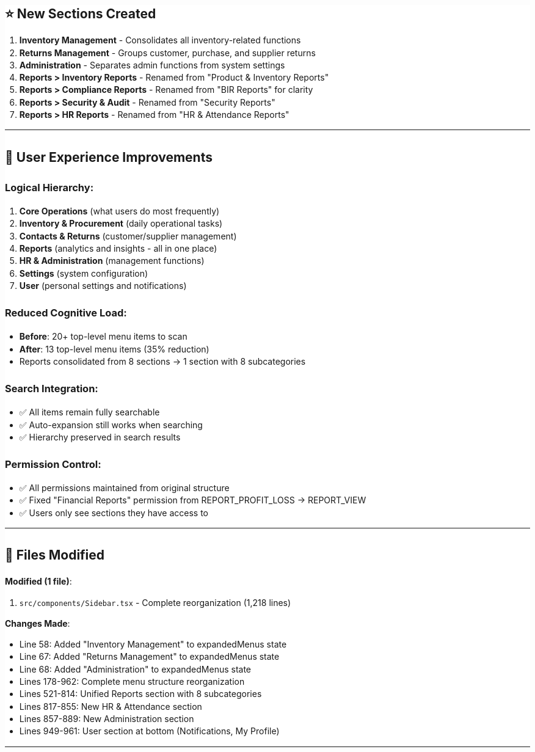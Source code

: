
## ⭐ New Sections Created

1. **Inventory Management** - Consolidates all inventory-related functions
2. **Returns Management** - Groups customer, purchase, and supplier returns
3. **Administration** - Separates admin functions from system settings
4. **Reports > Inventory Reports** - Renamed from "Product & Inventory Reports"
5. **Reports > Compliance Reports** - Renamed from "BIR Reports" for clarity
6. **Reports > Security & Audit** - Renamed from "Security Reports"
7. **Reports > HR Reports** - Renamed from "HR & Attendance Reports"

---

## 🎨 User Experience Improvements

### **Logical Hierarchy**:
1. **Core Operations** (what users do most frequently)
2. **Inventory & Procurement** (daily operational tasks)
3. **Contacts & Returns** (customer/supplier management)
4. **Reports** (analytics and insights - all in one place)
5. **HR & Administration** (management functions)
6. **Settings** (system configuration)
7. **User** (personal settings and notifications)

### **Reduced Cognitive Load**:
- **Before**: 20+ top-level menu items to scan
- **After**: 13 top-level menu items (35% reduction)
- Reports consolidated from 8 sections → 1 section with 8 subcategories

### **Search Integration**:
- ✅ All items remain fully searchable
- ✅ Auto-expansion still works when searching
- ✅ Hierarchy preserved in search results

### **Permission Control**:
- ✅ All permissions maintained from original structure
- ✅ Fixed "Financial Reports" permission from REPORT_PROFIT_LOSS → REPORT_VIEW
- ✅ Users only see sections they have access to

---

## 📁 Files Modified

**Modified (1 file)**:
1. `src/components/Sidebar.tsx` - Complete reorganization (1,218 lines)

**Changes Made**:
- Line 58: Added "Inventory Management" to expandedMenus state
- Line 67: Added "Returns Management" to expandedMenus state
- Line 68: Added "Administration" to expandedMenus state
- Lines 178-962: Complete menu structure reorganization
- Lines 521-814: Unified Reports section with 8 subcategories
- Lines 817-855: New HR & Attendance section
- Lines 857-889: New Administration section
- Lines 949-961: User section at bottom (Notifications, My Profile)

---